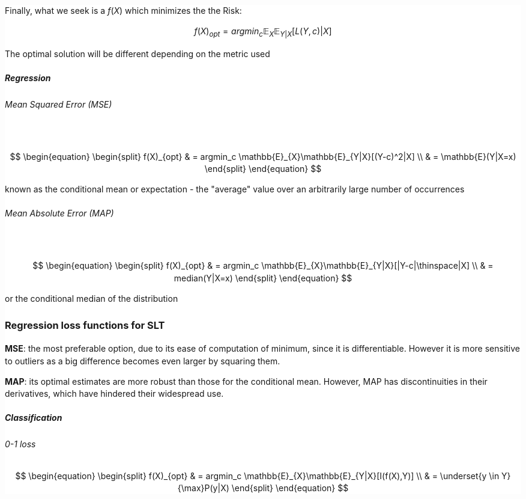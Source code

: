 Finally, what we seek is a $f(X)$ which minimizes the the Risk:
<br>

$$f(X)_{opt}= argmin_c \mathbb{E}_{X}\mathbb{E}_{Y|X}[L(Y,c)|X]$$


The optimal solution will be different depending on the metric used

<h5>Regression</h5>
<h6>Mean Squared Error (MSE)</h6>
<br>

$$
\begin{equation}
\begin{split}
f(X)_{opt} & = argmin_c \mathbb{E}_{X}\mathbb{E}_{Y|X}[(Y-c)^2|X] \\
 & = \mathbb{E}(Y|X=x)
\end{split}
\end{equation}
$$

known as the conditional mean or expectation - the "average" value over an arbitrarily large number of occurrences
<h6>Mean Absolute Error (MAP)</h6>
<br>

$$
\begin{equation}
\begin{split}
f(X)_{opt} & = argmin_c \mathbb{E}_{X}\mathbb{E}_{Y|X}[|Y-c|\thinspace|X] \\
 & = median(Y|X=x)
\end{split}
\end{equation}
$$

or the conditional median of the distribution


<h3>Regression loss functions for SLT</h3>

**MSE**: the most preferable option, due to its ease of computation of minimum, since it is differentiable. However it is more sensitive to outliers as a big difference becomes even larger by squaring them. 

**MAP**: its optimal estimates are more robust than those for the conditional mean. However, MAP has discontinuities in their derivatives, which have hindered their widespread use.

<h5>Classification</h5>
<h6>0-1 loss</h6>

$$
\begin{equation}
\begin{split}
f(X)_{opt} & = argmin_c \mathbb{E}_{X}\mathbb{E}_{Y|X}[I(f(X),Y)] \\
 & = \underset{y \in Y}{\max}P(y|X)
\end{split}
\end{equation}
$$
